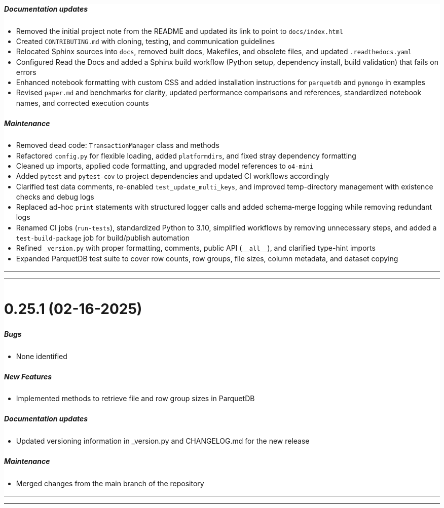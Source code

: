 ##### Documentation updates
- Removed the initial project note from the README and updated its link to point to `docs/index.html`  
- Created `CONTRIBUTING.md` with cloning, testing, and communication guidelines  
- Relocated Sphinx sources into `docs`, removed built docs, Makefiles, and obsolete files, and updated `.readthedocs.yaml`  
- Configured Read the Docs and added a Sphinx build workflow (Python setup, dependency install, build validation) that fails on errors  
- Enhanced notebook formatting with custom CSS and added installation instructions for `parquetdb` and `pymongo` in examples  
- Revised `paper.md` and benchmarks for clarity, updated performance comparisons and references, standardized notebook names, and corrected execution counts  

##### Maintenance
- Removed dead code: `TransactionManager` class and methods  
- Refactored `config.py` for flexible loading, added `platformdirs`, and fixed stray dependency formatting  
- Cleaned up imports, applied code formatting, and upgraded model references to `o4-mini`  
- Added `pytest` and `pytest-cov` to project dependencies and updated CI workflows accordingly  
- Clarified test data comments, re-enabled `test_update_multi_keys`, and improved temp-directory management with existence checks and debug logs  
- Replaced ad-hoc `print` statements with structured logger calls and added schema‐merge logging while removing redundant logs  
- Renamed CI jobs (`run-tests`), standardized Python to 3.10, simplified workflows by removing unnecessary steps, and added a `test-build-package` job for build/publish automation  
- Refined `_version.py` with proper formatting, comments, public API (`__all__`), and clarified type-hint imports  
- Expanded ParquetDB test suite to cover row counts, row groups, file sizes, column metadata, and dataset copying

---


___

# 0.25.1 (02-16-2025)

##### Bugs
- None identified

##### New Features
- Implemented methods to retrieve file and row group sizes in ParquetDB

##### Documentation updates
- Updated versioning information in _version.py and CHANGELOG.md for the new release

##### Maintenance
- Merged changes from the main branch of the repository

___

___
